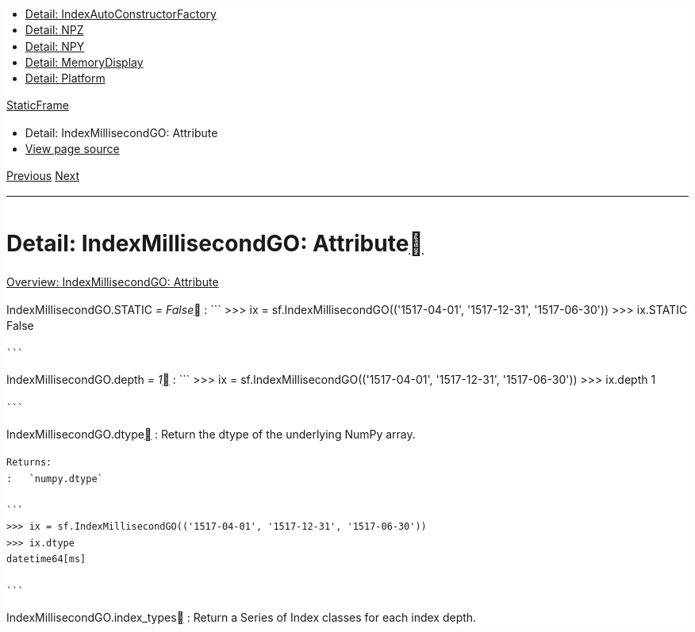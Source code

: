 * [Detail: IndexAutoConstructorFactory](index_auto_constructor_factory.html)
* [Detail: NPZ](npz.html)
* [Detail: NPY](npy.html)
* [Detail: MemoryDisplay](memory_display.html)
* [Detail: Platform](platform.html)

[StaticFrame](../index.html)

* Detail: IndexMillisecondGO: Attribute
* [View page source](../_sources/api_detail/index_millisecond_go-attribute.rst.txt)

[Previous](index_millisecond_go-exporter.html "Detail: IndexMillisecondGO: Exporter")
[Next](index_millisecond_go-method.html "Detail: IndexMillisecondGO: Method")

---

# Detail: IndexMillisecondGO: Attribute[](#detail-indexmillisecondgo-attribute "Link to this heading")

[Overview: IndexMillisecondGO: Attribute](../api_overview/index_millisecond_go-attribute.html#api-overview-indexmillisecondgo-attribute)

IndexMillisecondGO.STATIC *= False*[](#static_frame.IndexMillisecondGO.STATIC "Link to this definition")
:   ```
    >>> ix = sf.IndexMillisecondGO(('1517-04-01', '1517-12-31', '1517-06-30'))
    >>> ix.STATIC
    False

    ```

IndexMillisecondGO.depth *= 1*[](#static_frame.IndexMillisecondGO.depth "Link to this definition")
:   ```
    >>> ix = sf.IndexMillisecondGO(('1517-04-01', '1517-12-31', '1517-06-30'))
    >>> ix.depth
    1

    ```

IndexMillisecondGO.dtype[](#static_frame.IndexMillisecondGO.dtype "Link to this definition")
:   Return the dtype of the underlying NumPy array.

    Returns:
    :   `numpy.dtype`

    ```
    >>> ix = sf.IndexMillisecondGO(('1517-04-01', '1517-12-31', '1517-06-30'))
    >>> ix.dtype
    datetime64[ms]

    ```

IndexMillisecondGO.index\_types[](#static_frame.IndexMillisecondGO.index_types "Link to this definition")
:   Return a Series of Index classes for each index depth.
